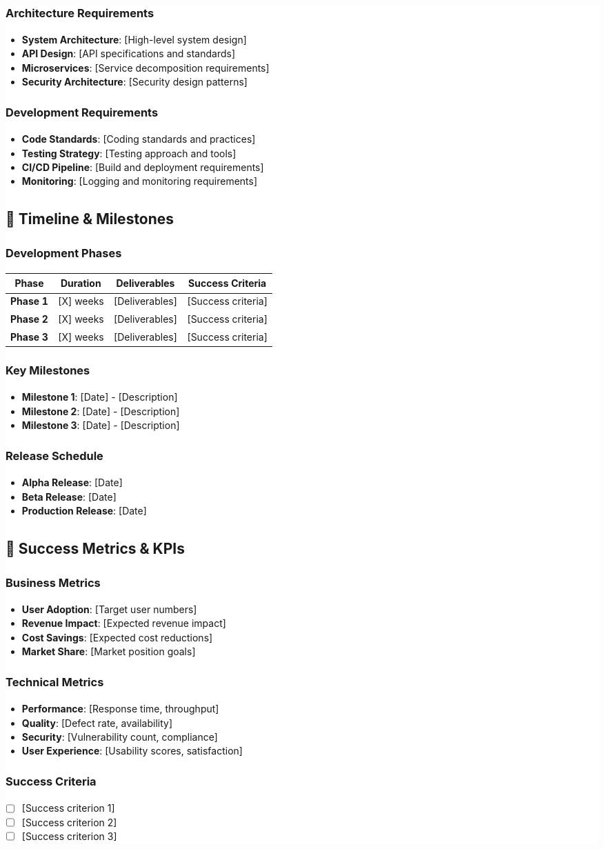 ### **Architecture Requirements**
- **System Architecture**: [High-level system design]
- **API Design**: [API specifications and standards]
- **Microservices**: [Service decomposition requirements]
- **Security Architecture**: [Security design patterns]

### **Development Requirements**
- **Code Standards**: [Coding standards and practices]
- **Testing Strategy**: [Testing approach and tools]
- **CI/CD Pipeline**: [Build and deployment requirements]
- **Monitoring**: [Logging and monitoring requirements]

## 📅 **Timeline & Milestones**
### **Development Phases**
| Phase | Duration | Deliverables | Success Criteria |
|-------|----------|--------------|------------------|
| **Phase 1** | [X] weeks | [Deliverables] | [Success criteria] |
| **Phase 2** | [X] weeks | [Deliverables] | [Success criteria] |
| **Phase 3** | [X] weeks | [Deliverables] | [Success criteria] |

### **Key Milestones**
- **Milestone 1**: [Date] - [Description]
- **Milestone 2**: [Date] - [Description]
- **Milestone 3**: [Date] - [Description]

### **Release Schedule**
- **Alpha Release**: [Date]
- **Beta Release**: [Date]
- **Production Release**: [Date]

## 🎯 **Success Metrics & KPIs**
### **Business Metrics**
- **User Adoption**: [Target user numbers]
- **Revenue Impact**: [Expected revenue impact]
- **Cost Savings**: [Expected cost reductions]
- **Market Share**: [Market position goals]

### **Technical Metrics**
- **Performance**: [Response time, throughput]
- **Quality**: [Defect rate, availability]
- **Security**: [Vulnerability count, compliance]
- **User Experience**: [Usability scores, satisfaction]

### **Success Criteria**
- [ ] [Success criterion 1]
- [ ] [Success criterion 2]
- [ ] [Success criterion 3]
